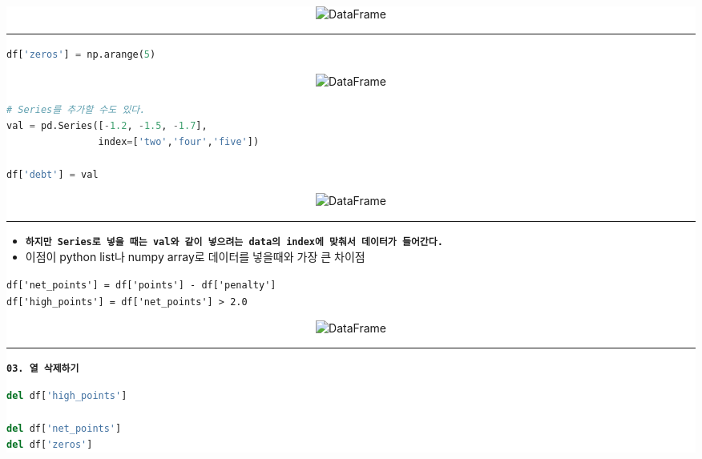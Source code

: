 <center>
  
![DataFrame](https://github.com/dlcjfgmlnasa/Tongmyong_College_Tensorflow_Tutorial/blob/master/img/05.%20Pandas/08.PNG?raw=true)

</center>

---

```python
df['zeros'] = np.arange(5)
```

<center>
  
![DataFrame](https://github.com/dlcjfgmlnasa/Tongmyong_College_Tensorflow_Tutorial/blob/master/img/05.%20Pandas/09.PNG?raw=true)

</center>

```python
# Series를 추가할 수도 있다.
val = pd.Series([-1.2, -1.5, -1.7], 
                index=['two','four','five'])
                
df['debt'] = val
```

<center>
  
![DataFrame](https://github.com/dlcjfgmlnasa/Tongmyong_College_Tensorflow_Tutorial/blob/master/img/05.%20Pandas/10.PNG?raw=true)

</center>

---

- **`하지만 Series로 넣을 때는 val와 같이 넣으려는 data의 index에 맞춰서 데이터가 들어간다.`**
- 이점이 python list나 numpy array로 데이터를 넣을때와 가장 큰 차이점

```
df['net_points'] = df['points'] - df['penalty']
df['high_points'] = df['net_points'] > 2.0
```

<center>
  
![DataFrame](https://github.com/dlcjfgmlnasa/Tongmyong_College_Tensorflow_Tutorial/blob/master/img/05.%20Pandas/11.PNG?raw=true)

</center>

---

**`03. 열 삭제하기`**

```python
del df['high_points']

del df['net_points']
del df['zeros']
```
